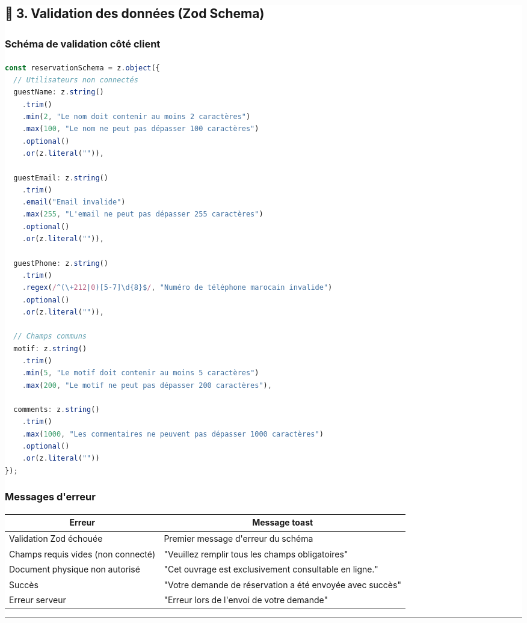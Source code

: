
## 🔐 3. Validation des données (Zod Schema)

### Schéma de validation côté client
```typescript
const reservationSchema = z.object({
  // Utilisateurs non connectés
  guestName: z.string()
    .trim()
    .min(2, "Le nom doit contenir au moins 2 caractères")
    .max(100, "Le nom ne peut pas dépasser 100 caractères")
    .optional()
    .or(z.literal("")),
    
  guestEmail: z.string()
    .trim()
    .email("Email invalide")
    .max(255, "L'email ne peut pas dépasser 255 caractères")
    .optional()
    .or(z.literal("")),
    
  guestPhone: z.string()
    .trim()
    .regex(/^(\+212|0)[5-7]\d{8}$/, "Numéro de téléphone marocain invalide")
    .optional()
    .or(z.literal("")),
    
  // Champs communs
  motif: z.string()
    .trim()
    .min(5, "Le motif doit contenir au moins 5 caractères")
    .max(200, "Le motif ne peut pas dépasser 200 caractères"),
    
  comments: z.string()
    .trim()
    .max(1000, "Les commentaires ne peuvent pas dépasser 1000 caractères")
    .optional()
    .or(z.literal(""))
});
```

### Messages d'erreur
| Erreur | Message toast |
|--------|---------------|
| Validation Zod échouée | Premier message d'erreur du schéma |
| Champs requis vides (non connecté) | "Veuillez remplir tous les champs obligatoires" |
| Document physique non autorisé | "Cet ouvrage est exclusivement consultable en ligne." |
| Succès | "Votre demande de réservation a été envoyée avec succès" |
| Erreur serveur | "Erreur lors de l'envoi de votre demande" |

---